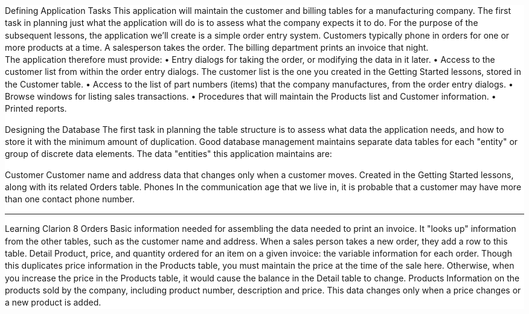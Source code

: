 Defining Application Tasks 
This application will maintain the customer and billing tables for a manufacturing company. The 
first task in planning just what the application will do is to assess what the company expects it to 
do. 
For the purpose of the subsequent lessons, the application we’ll create is a simple order entry 
system. Customers typically phone in orders for one or more products at a time. A salesperson 
takes the order. The billing department prints an invoice that night.  
The application therefore must provide: 
• 
Entry dialogs for taking the order, or modifying the data in it later. 
• 
Access to the customer list from within the order entry dialogs. The customer list is the one 
you created in the Getting Started lessons, stored in the Customer table. 
• 
Access to the list of part numbers (items) that the company manufactures, from the order 
entry dialogs. 
• 
Browse windows for listing sales transactions. 
• 
Procedures that will maintain the Products list and Customer information. 
• 
Printed reports. 
 
Designing the Database 
The first task in planning the table structure is to assess what data the application needs, and 
how to store it with the minimum amount of duplication. 
Good database management maintains separate data tables for each "entity" or group of discrete 
data elements. The data "entities" this application maintains are: 
 
Customer 
Customer name and address data that changes only when a customer 
moves. Created in the Getting Started lessons, along with its related Orders 
table. 
Phones 
In the communication age that we live in, it is probable that a customer may 
have more than one contact phone number. 


---

Learning Clarion 
8 
Orders 
Basic information needed for assembling the data needed to print an 
invoice. It "looks up" information from the other tables, such as the customer 
name and address. When a sales person takes a new order, they add a row 
to this table. 
Detail 
Product, price, and quantity ordered for an item on a given invoice: the 
variable information for each order. Though this duplicates price information 
in the Products table, you must maintain the price at the time of the sale 
here. Otherwise, when you increase the price in the Products table, it would 
cause the balance in the Detail table to change. 
Products 
Information on the products sold by the company, including product number, 
description and price. This data changes only when a price changes or a 
new product is added. 
 